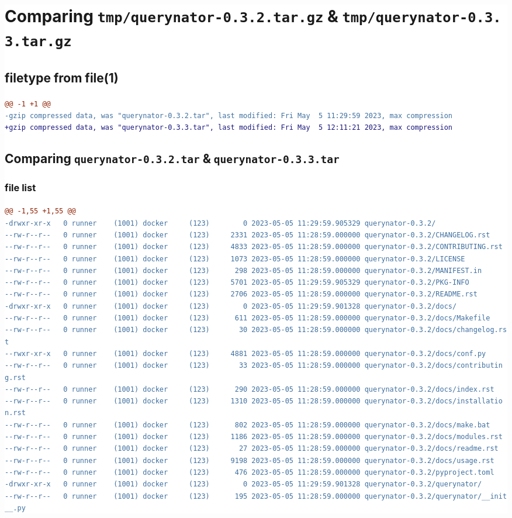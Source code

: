 # Comparing `tmp/querynator-0.3.2.tar.gz` & `tmp/querynator-0.3.3.tar.gz`

## filetype from file(1)

```diff
@@ -1 +1 @@
-gzip compressed data, was "querynator-0.3.2.tar", last modified: Fri May  5 11:29:59 2023, max compression
+gzip compressed data, was "querynator-0.3.3.tar", last modified: Fri May  5 12:11:21 2023, max compression
```

## Comparing `querynator-0.3.2.tar` & `querynator-0.3.3.tar`

### file list

```diff
@@ -1,55 +1,55 @@
-drwxr-xr-x   0 runner    (1001) docker     (123)        0 2023-05-05 11:29:59.905329 querynator-0.3.2/
--rw-r--r--   0 runner    (1001) docker     (123)     2331 2023-05-05 11:28:59.000000 querynator-0.3.2/CHANGELOG.rst
--rw-r--r--   0 runner    (1001) docker     (123)     4833 2023-05-05 11:28:59.000000 querynator-0.3.2/CONTRIBUTING.rst
--rw-r--r--   0 runner    (1001) docker     (123)     1073 2023-05-05 11:28:59.000000 querynator-0.3.2/LICENSE
--rw-r--r--   0 runner    (1001) docker     (123)      298 2023-05-05 11:28:59.000000 querynator-0.3.2/MANIFEST.in
--rw-r--r--   0 runner    (1001) docker     (123)     5701 2023-05-05 11:29:59.905329 querynator-0.3.2/PKG-INFO
--rw-r--r--   0 runner    (1001) docker     (123)     2706 2023-05-05 11:28:59.000000 querynator-0.3.2/README.rst
-drwxr-xr-x   0 runner    (1001) docker     (123)        0 2023-05-05 11:29:59.901328 querynator-0.3.2/docs/
--rw-r--r--   0 runner    (1001) docker     (123)      611 2023-05-05 11:28:59.000000 querynator-0.3.2/docs/Makefile
--rw-r--r--   0 runner    (1001) docker     (123)       30 2023-05-05 11:28:59.000000 querynator-0.3.2/docs/changelog.rst
--rwxr-xr-x   0 runner    (1001) docker     (123)     4881 2023-05-05 11:28:59.000000 querynator-0.3.2/docs/conf.py
--rw-r--r--   0 runner    (1001) docker     (123)       33 2023-05-05 11:28:59.000000 querynator-0.3.2/docs/contributing.rst
--rw-r--r--   0 runner    (1001) docker     (123)      290 2023-05-05 11:28:59.000000 querynator-0.3.2/docs/index.rst
--rw-r--r--   0 runner    (1001) docker     (123)     1310 2023-05-05 11:28:59.000000 querynator-0.3.2/docs/installation.rst
--rw-r--r--   0 runner    (1001) docker     (123)      802 2023-05-05 11:28:59.000000 querynator-0.3.2/docs/make.bat
--rw-r--r--   0 runner    (1001) docker     (123)     1186 2023-05-05 11:28:59.000000 querynator-0.3.2/docs/modules.rst
--rw-r--r--   0 runner    (1001) docker     (123)       27 2023-05-05 11:28:59.000000 querynator-0.3.2/docs/readme.rst
--rw-r--r--   0 runner    (1001) docker     (123)     9198 2023-05-05 11:28:59.000000 querynator-0.3.2/docs/usage.rst
--rw-r--r--   0 runner    (1001) docker     (123)      476 2023-05-05 11:28:59.000000 querynator-0.3.2/pyproject.toml
-drwxr-xr-x   0 runner    (1001) docker     (123)        0 2023-05-05 11:29:59.901328 querynator-0.3.2/querynator/
--rw-r--r--   0 runner    (1001) docker     (123)      195 2023-05-05 11:28:59.000000 querynator-0.3.2/querynator/__init__.py
```